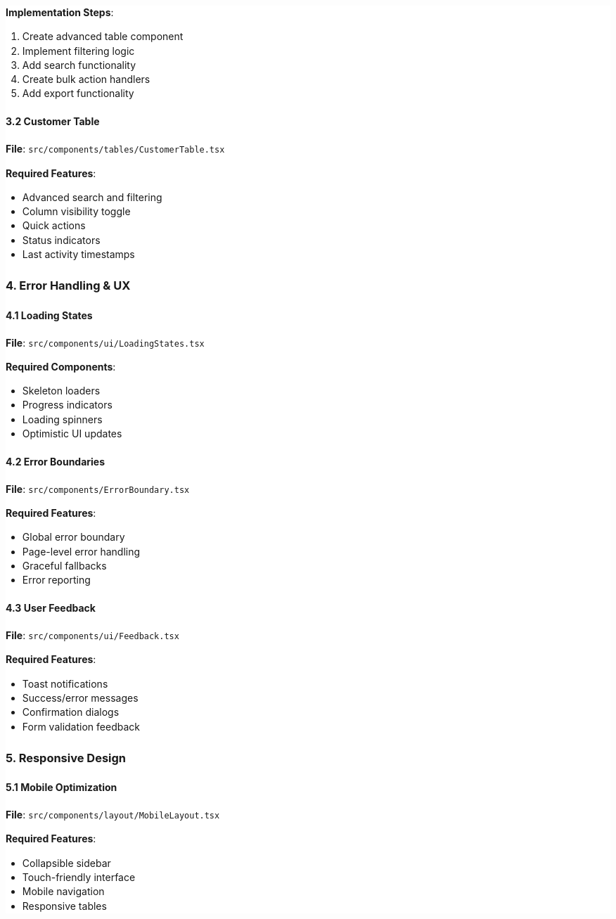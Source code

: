 **Implementation Steps**:
1. Create advanced table component
2. Implement filtering logic
3. Add search functionality
4. Create bulk action handlers
5. Add export functionality

#### 3.2 Customer Table
**File**: `src/components/tables/CustomerTable.tsx`

**Required Features**:
- Advanced search and filtering
- Column visibility toggle
- Quick actions
- Status indicators
- Last activity timestamps

### 4. Error Handling & UX

#### 4.1 Loading States
**File**: `src/components/ui/LoadingStates.tsx`

**Required Components**:
- Skeleton loaders
- Progress indicators
- Loading spinners
- Optimistic UI updates

#### 4.2 Error Boundaries
**File**: `src/components/ErrorBoundary.tsx`

**Required Features**:
- Global error boundary
- Page-level error handling
- Graceful fallbacks
- Error reporting

#### 4.3 User Feedback
**File**: `src/components/ui/Feedback.tsx`

**Required Features**:
- Toast notifications
- Success/error messages
- Confirmation dialogs
- Form validation feedback

### 5. Responsive Design

#### 5.1 Mobile Optimization
**File**: `src/components/layout/MobileLayout.tsx`

**Required Features**:
- Collapsible sidebar
- Touch-friendly interface
- Mobile navigation
- Responsive tables
